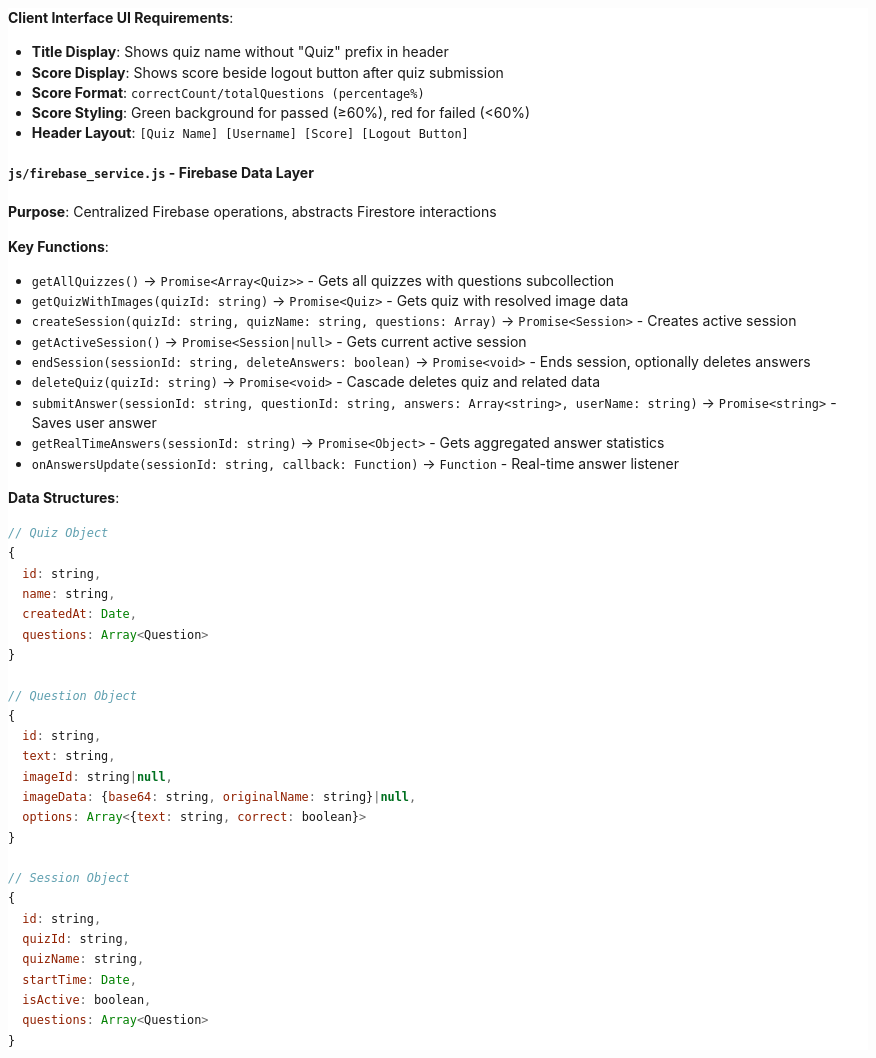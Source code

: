 **Client Interface UI Requirements**:
- **Title Display**: Shows quiz name without "Quiz" prefix in header
- **Score Display**: Shows score beside logout button after quiz submission
- **Score Format**: `correctCount/totalQuestions (percentage%)`
- **Score Styling**: Green background for passed (≥60%), red for failed (<60%)
- **Header Layout**: `[Quiz Name] [Username] [Score] [Logout Button]`

#### `js/firebase_service.js` - Firebase Data Layer
**Purpose**: Centralized Firebase operations, abstracts Firestore interactions

**Key Functions**:
- `getAllQuizzes()` → `Promise<Array<Quiz>>` - Gets all quizzes with questions subcollection
- `getQuizWithImages(quizId: string)` → `Promise<Quiz>` - Gets quiz with resolved image data
- `createSession(quizId: string, quizName: string, questions: Array)` → `Promise<Session>` - Creates active session
- `getActiveSession()` → `Promise<Session|null>` - Gets current active session
- `endSession(sessionId: string, deleteAnswers: boolean)` → `Promise<void>` - Ends session, optionally deletes answers
- `deleteQuiz(quizId: string)` → `Promise<void>` - Cascade deletes quiz and related data
- `submitAnswer(sessionId: string, questionId: string, answers: Array<string>, userName: string)` → `Promise<string>` - Saves user answer
- `getRealTimeAnswers(sessionId: string)` → `Promise<Object>` - Gets aggregated answer statistics
- `onAnswersUpdate(sessionId: string, callback: Function)` → `Function` - Real-time answer listener

**Data Structures**:
```javascript
// Quiz Object
{
  id: string,
  name: string,
  createdAt: Date,
  questions: Array<Question>
}

// Question Object  
{
  id: string,
  text: string,
  imageId: string|null,
  imageData: {base64: string, originalName: string}|null,
  options: Array<{text: string, correct: boolean}>
}

// Session Object
{
  id: string,
  quizId: string,
  quizName: string,
  startTime: Date,
  isActive: boolean,
  questions: Array<Question>
}
```
